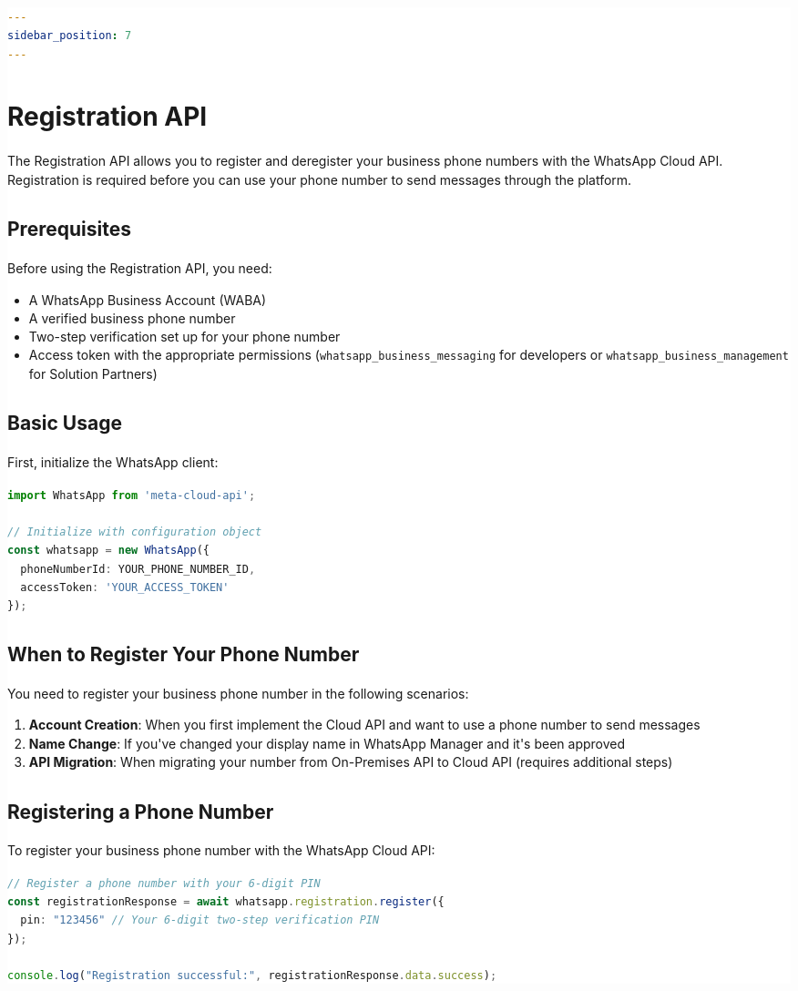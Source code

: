 ```yaml
---
sidebar_position: 7
---
```


# Registration API

The Registration API allows you to register and deregister your business phone numbers with the WhatsApp Cloud API. Registration is required before you can use your phone number to send messages through the platform.

## Prerequisites

Before using the Registration API, you need:
- A WhatsApp Business Account (WABA)
- A verified business phone number
- Two-step verification set up for your phone number
- Access token with the appropriate permissions (`whatsapp_business_messaging` for developers or `whatsapp_business_management` for Solution Partners)

## Basic Usage

First, initialize the WhatsApp client:

```typescript
import WhatsApp from 'meta-cloud-api';

// Initialize with configuration object
const whatsapp = new WhatsApp({
  phoneNumberId: YOUR_PHONE_NUMBER_ID,
  accessToken: 'YOUR_ACCESS_TOKEN'
});
```

## When to Register Your Phone Number

You need to register your business phone number in the following scenarios:

1. **Account Creation**: When you first implement the Cloud API and want to use a phone number to send messages
2. **Name Change**: If you've changed your display name in WhatsApp Manager and it's been approved
3. **API Migration**: When migrating your number from On-Premises API to Cloud API (requires additional steps)

## Registering a Phone Number

To register your business phone number with the WhatsApp Cloud API:

```typescript
// Register a phone number with your 6-digit PIN
const registrationResponse = await whatsapp.registration.register({
  pin: "123456" // Your 6-digit two-step verification PIN
});

console.log("Registration successful:", registrationResponse.data.success);
```
